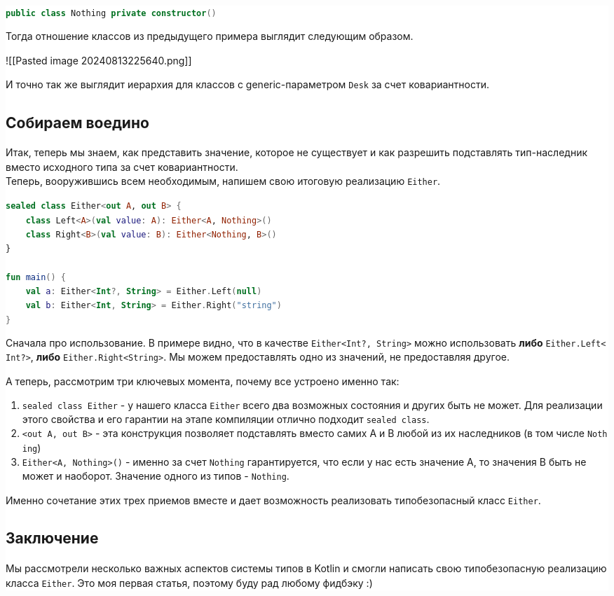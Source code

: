 ```kotlin
public class Nothing private constructor()
```

Тогда отношение классов из предыдущего примера выглядит следующим образом.

![[Pasted image 20240813225640.png]]

И точно так же выглядит иерархия для классов с generic-параметром `Desk` за счет ковариантности.


## Собираем воедино

Итак, теперь мы знаем, как представить значение, которое не существует и как разрешить подставлять тип-наследник вместо исходного типа за счет ковариантности.  
Теперь, вооружившись всем необходимым, напишем свою итоговую реализацию `Either`.

```kotlin
sealed class Either<out A, out B> {
	class Left<A>(val value: A): Either<A, Nothing>()
	class Right<B>(val value: B): Either<Nothing, B>()
}

fun main() {
	val a: Either<Int?, String> = Either.Left(null)
	val b: Either<Int, String> = Either.Right("string")
}
```

Сначала про использование. В примере видно, что в качестве `Either<Int?, String>` можно использовать **либо** `Either.Left<Int?>`, **либо** `Either.Right<String>`. Мы можем предоставлять одно из значений, не предоставляя другое.

А теперь, рассмотрим три ключевых момента, почему все устроено именно так:

1. `sealed class Either` - у нашего класса `Either` всего два возможных состояния и других быть не может. Для реализации этого свойства и его гарантии на этапе компиляции отлично подходит `sealed class`.
2. `<out A, out B>` - эта конструкция позволяет подставлять вместо самих A и B любой из их наследников (в том числе `Nothing`)
3. `Either<A, Nothing>()` - именно за счет `Nothing` гарантируется, что если у нас есть значение A, то значения B быть не может и наоборот. Значение одного из типов - `Nothing`.

Именно сочетание этих трех приемов вместе и дает возможность реализовать типобезопасный класс `Either`.


## Заключение

Мы рассмотрели несколько важных аспектов системы типов в Kotlin и смогли написать свою типобезопасную реализацию класса `Either`. Это моя первая статья, поэтому буду рад любому фидбэку :)
